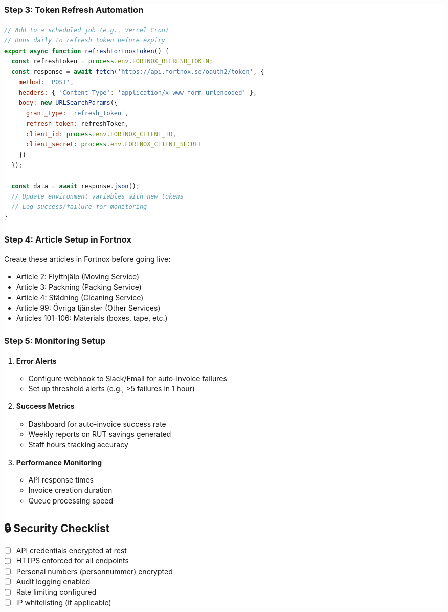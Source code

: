 ### Step 3: Token Refresh Automation
```javascript
// Add to a scheduled job (e.g., Vercel Cron)
// Runs daily to refresh token before expiry
export async function refreshFortnoxToken() {
  const refreshToken = process.env.FORTNOX_REFRESH_TOKEN;
  const response = await fetch('https://api.fortnox.se/oauth2/token', {
    method: 'POST',
    headers: { 'Content-Type': 'application/x-www-form-urlencoded' },
    body: new URLSearchParams({
      grant_type: 'refresh_token',
      refresh_token: refreshToken,
      client_id: process.env.FORTNOX_CLIENT_ID,
      client_secret: process.env.FORTNOX_CLIENT_SECRET
    })
  });
  
  const data = await response.json();
  // Update environment variables with new tokens
  // Log success/failure for monitoring
}
```

### Step 4: Article Setup in Fortnox
Create these articles in Fortnox before going live:
- Article 2: Flytthjälp (Moving Service)
- Article 3: Packning (Packing Service)
- Article 4: Städning (Cleaning Service)
- Article 99: Övriga tjänster (Other Services)
- Articles 101-106: Materials (boxes, tape, etc.)

### Step 5: Monitoring Setup
1. **Error Alerts**
   - Configure webhook to Slack/Email for auto-invoice failures
   - Set up threshold alerts (e.g., >5 failures in 1 hour)

2. **Success Metrics**
   - Dashboard for auto-invoice success rate
   - Weekly reports on RUT savings generated
   - Staff hours tracking accuracy

3. **Performance Monitoring**
   - API response times
   - Invoice creation duration
   - Queue processing speed

## 🔒 Security Checklist

- [ ] API credentials encrypted at rest
- [ ] HTTPS enforced for all endpoints
- [ ] Personal numbers (personnummer) encrypted
- [ ] Audit logging enabled
- [ ] Rate limiting configured
- [ ] IP whitelisting (if applicable)
